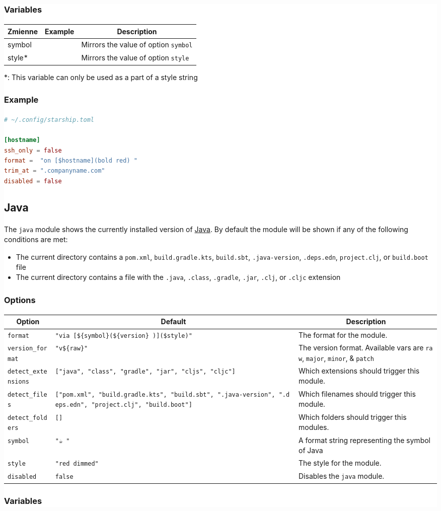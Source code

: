 ### Variables

| Zmienne   | Example | Description                          |
| --------- | ------- | ------------------------------------ |
| symbol    |         | Mirrors the value of option `symbol` |
| style\* |         | Mirrors the value of option `style`  |

\*: This variable can only be used as a part of a style string

### Example

```toml
# ~/.config/starship.toml

[hostname]
ssh_only = false
format =  "on [$hostname](bold red) "
trim_at = ".companyname.com"
disabled = false
```

## Java

The `java` module shows the currently installed version of [Java](https://www.oracle.com/java/). By default the module will be shown if any of the following conditions are met:

- The current directory contains a `pom.xml`, `build.gradle.kts`, `build.sbt`, `.java-version`, `.deps.edn`, `project.clj`, or `build.boot` file
- The current directory contains a file with the `.java`, `.class`, `.gradle`, `.jar`, `.clj`, or `.cljc` extension

### Options

| Option              | Default                                                                                                   | Description                                                               |
| ------------------- | --------------------------------------------------------------------------------------------------------- | ------------------------------------------------------------------------- |
| `format`            | `"via [${symbol}(${version} )]($style)"`                                                                  | The format for the module.                                                |
| `version_format`    | `"v${raw}"`                                                                                               | The version format. Available vars are `raw`, `major`, `minor`, & `patch` |
| `detect_extensions` | `["java", "class", "gradle", "jar", "cljs", "cljc"]`                                                      | Which extensions should trigger this module.                              |
| `detect_files`      | `["pom.xml", "build.gradle.kts", "build.sbt", ".java-version", ".deps.edn", "project.clj", "build.boot"]` | Which filenames should trigger this module.                               |
| `detect_folders`    | `[]`                                                                                                      | Which folders should trigger this modules.                                |
| `symbol`            | `"☕ "`                                                                                                    | A format string representing the symbol of Java                           |
| `style`             | `"red dimmed"`                                                                                            | The style for the module.                                                 |
| `disabled`          | `false`                                                                                                   | Disables the `java` module.                                               |

### Variables
